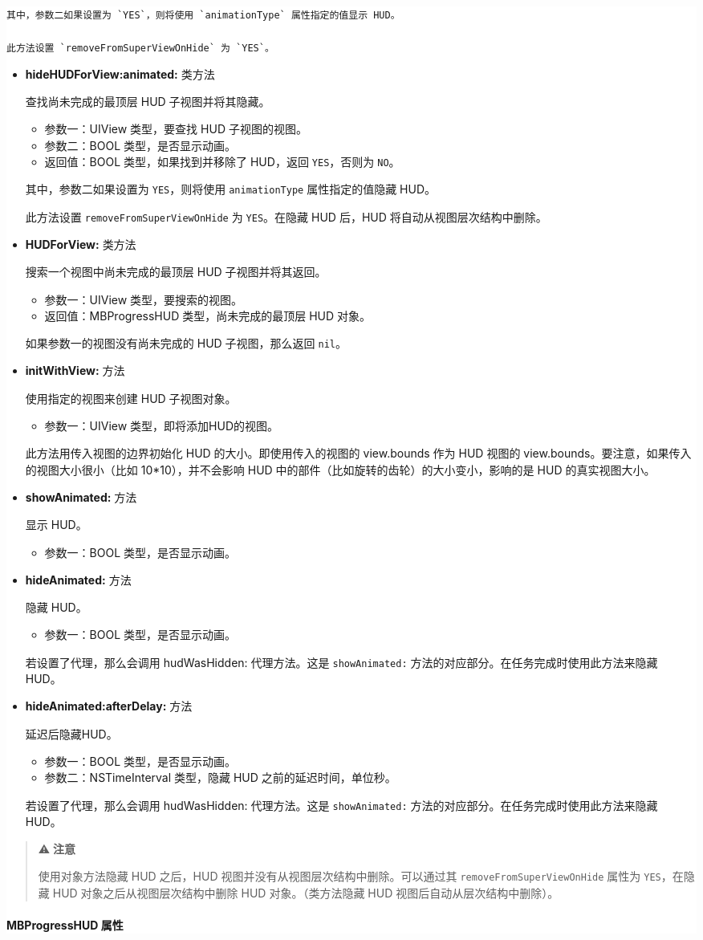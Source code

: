     其中，参数二如果设置为 `YES`，则将使用 `animationType` 属性指定的值显示 HUD。
    
    此方法设置 `removeFromSuperViewOnHide` 为 `YES`。
    
- **hideHUDForView:animated:** 类方法
    
    查找尚未完成的最顶层 HUD 子视图并将其隐藏。
        
    - 参数一：UIView 类型，要查找 HUD 子视图的视图。
    - 参数二：BOOL 类型，是否显示动画。
    - 返回值：BOOL 类型，如果找到并移除了 HUD，返回 `YES`，否则为 `NO`。
    
    其中，参数二如果设置为 `YES`，则将使用 `animationType` 属性指定的值隐藏 HUD。 
    
    此方法设置 `removeFromSuperViewOnHide` 为 `YES`。在隐藏 HUD 后，HUD 将自动从视图层次结构中删除。

- **HUDForView:** 类方法

    搜索一个视图中尚未完成的最顶层 HUD 子视图并将其返回。
    
    - 参数一：UIView 类型，要搜索的视图。
    - 返回值：MBProgressHUD 类型，尚未完成的最顶层 HUD 对象。

    如果参数一的视图没有尚未完成的 HUD 子视图，那么返回 `nil`。

- **initWithView:** 方法

    使用指定的视图来创建 HUD 子视图对象。
    
    - 参数一：UIView 类型，即将添加HUD的视图。

    此方法用传入视图的边界初始化 HUD 的大小。即使用传入的视图的 view.bounds 作为 HUD 视图的 view.bounds。要注意，如果传入的视图大小很小（比如 10*10），并不会影响 HUD 中的部件（比如旋转的齿轮）的大小变小，影响的是 HUD 的真实视图大小。
    
- **showAnimated:** 方法

    显示 HUD。
    
    - 参数一：BOOL 类型，是否显示动画。

- **hideAnimated:** 方法

    隐藏 HUD。
    
    - 参数一：BOOL 类型，是否显示动画。
    
    若设置了代理，那么会调用 hudWasHidden: 代理方法。这是 `showAnimated:` 方法的对应部分。在任务完成时使用此方法来隐藏 HUD。
    
- **hideAnimated:afterDelay:** 方法

    延迟后隐藏HUD。
    
    - 参数一：BOOL 类型，是否显示动画。
    - 参数二：NSTimeInterval 类型，隐藏 HUD 之前的延迟时间，单位秒。
    
    若设置了代理，那么会调用 hudWasHidden: 代理方法。这是 `showAnimated:` 方法的对应部分。在任务完成时使用此方法来隐藏 HUD。
    
> ⚠️ **注意**
> 
> 使用对象方法隐藏 HUD 之后，HUD 视图并没有从视图层次结构中删除。可以通过其 `removeFromSuperViewOnHide` 属性为 `YES`，在隐藏 HUD 对象之后从视图层次结构中删除 HUD 对象。（类方法隐藏 HUD 视图后自动从层次结构中删除）。

#### MBProgressHUD 属性
